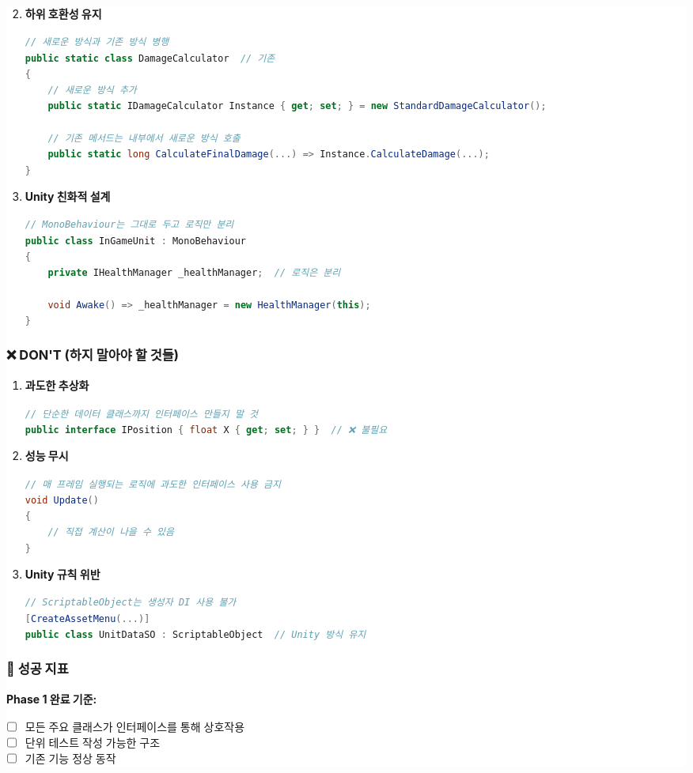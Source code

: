 2. **하위 호환성 유지**
   ```csharp
   // 새로운 방식과 기존 방식 병행
   public static class DamageCalculator  // 기존
   {
       // 새로운 방식 추가
       public static IDamageCalculator Instance { get; set; } = new StandardDamageCalculator();
       
       // 기존 메서드는 내부에서 새로운 방식 호출
       public static long CalculateFinalDamage(...) => Instance.CalculateDamage(...);
   }
   ```

3. **Unity 친화적 설계**
   ```csharp
   // MonoBehaviour는 그대로 두고 로직만 분리
   public class InGameUnit : MonoBehaviour
   {
       private IHealthManager _healthManager;  // 로직은 분리
       
       void Awake() => _healthManager = new HealthManager(this);
   }
   ```

### ❌ **DON'T (하지 말아야 할 것들)**

1. **과도한 추상화**
   ```csharp
   // 단순한 데이터 클래스까지 인터페이스 만들지 말 것
   public interface IPosition { float X { get; set; } }  // ❌ 불필요
   ```

2. **성능 무시**
   ```csharp
   // 매 프레임 실행되는 로직에 과도한 인터페이스 사용 금지
   void Update()
   {
       // 직접 계산이 나을 수 있음
   }
   ```

3. **Unity 규칙 위반**
   ```csharp
   // ScriptableObject는 생성자 DI 사용 불가
   [CreateAssetMenu(...)]
   public class UnitDataSO : ScriptableObject  // Unity 방식 유지
   ```

### 🎯 **성공 지표**

**Phase 1 완료 기준:**
- [ ] 모든 주요 클래스가 인터페이스를 통해 상호작용
- [ ] 단위 테스트 작성 가능한 구조
- [ ] 기존 기능 정상 동작
